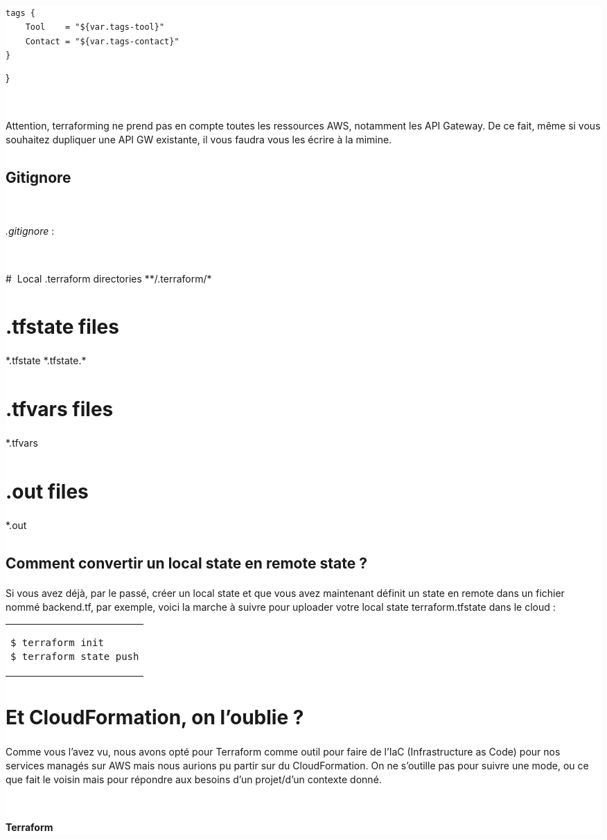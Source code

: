     tags {
        Tool    = "${var.tags-tool}"
        Contact = "${var.tags-contact}"
    }
}

 

Attention, terraforming ne prend pas en compte toutes les ressources AWS, notamment les API Gateway. De ce fait, même si vous souhaitez dupliquer une API GW existante, il vous faudra vous les écrire à la mimine.

## Gitignore

 

_.gitignore_ :

 

\#  Local .terraform directories
\*\*/.terraform/\*

# .tfstate files
\*.tfstate
\*.tfstate.\*

# .tfvars files
\*.tfvars

# .out files
\*.out

## Comment convertir un local state en remote state ?

Si vous avez déjà, par le passé, créer un local state et que vous avez maintenant définit un state en remote dans un fichier nommé backend.tf, par exemple, voici la marche à suivre pour uploader votre local state terraform.tfstate dans le cloud :

<table><tbody><tr><td style="text-align: left;"><pre>$ terraform init
$ terraform state push</pre></td></tr></tbody></table>

# Et CloudFormation, on l’oublie ?

Comme vous l’avez vu, nous avons opté pour Terraform comme outil pour faire de l’IaC (Infrastructure as Code) pour nos services managés sur AWS mais nous aurions pu partir sur du CloudFormation. On ne s’outille pas pour suivre une mode, ou ce que fait le voisin mais pour répondre aux besoins d’un projet/d’un contexte donné.

 

**Terraform**
